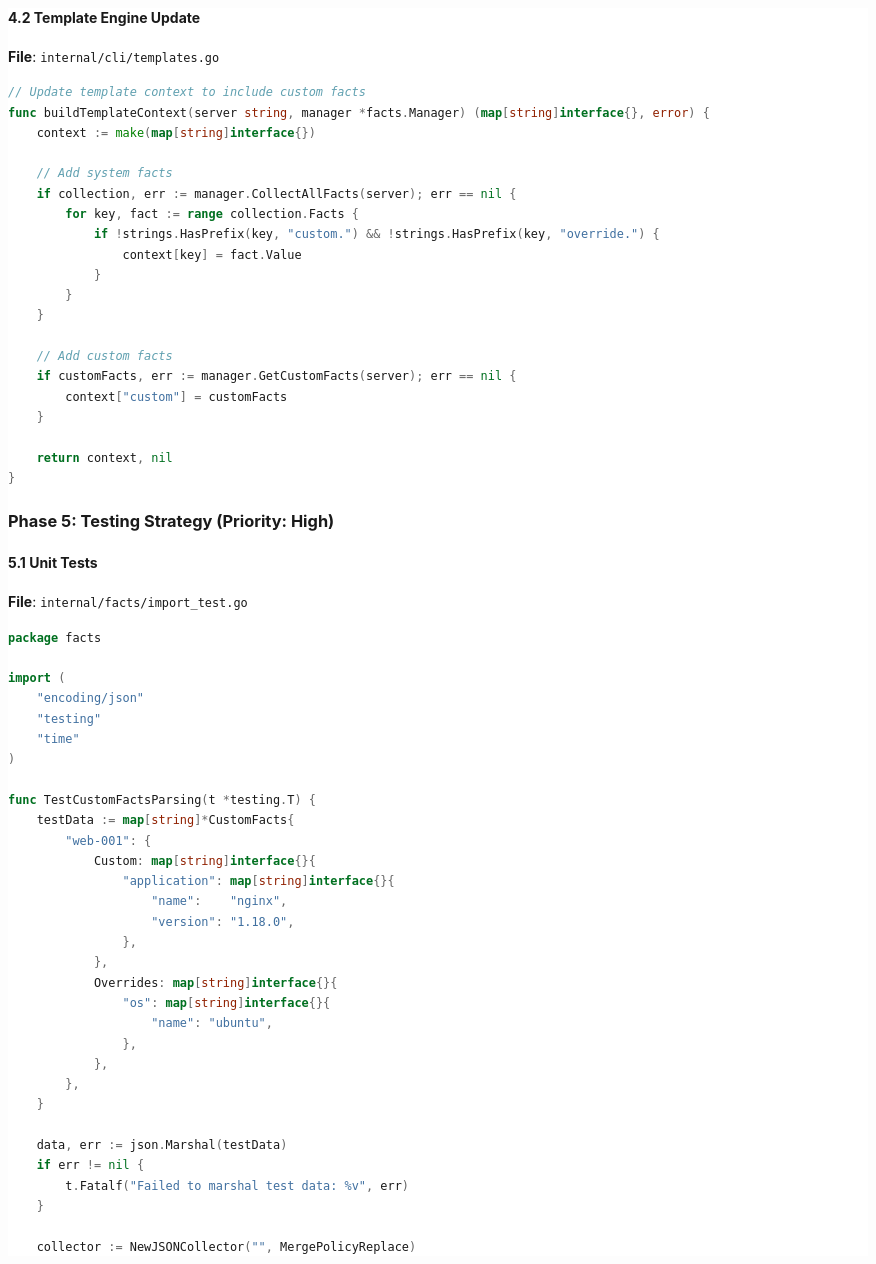 #### 4.2 Template Engine Update

**File**: `internal/cli/templates.go`

```go
// Update template context to include custom facts
func buildTemplateContext(server string, manager *facts.Manager) (map[string]interface{}, error) {
    context := make(map[string]interface{})
    
    // Add system facts
    if collection, err := manager.CollectAllFacts(server); err == nil {
        for key, fact := range collection.Facts {
            if !strings.HasPrefix(key, "custom.") && !strings.HasPrefix(key, "override.") {
                context[key] = fact.Value
            }
        }
    }
    
    // Add custom facts
    if customFacts, err := manager.GetCustomFacts(server); err == nil {
        context["custom"] = customFacts
    }
    
    return context, nil
}
```

### Phase 5: Testing Strategy (Priority: High)

#### 5.1 Unit Tests

**File**: `internal/facts/import_test.go`

```go
package facts

import (
    "encoding/json"
    "testing"
    "time"
)

func TestCustomFactsParsing(t *testing.T) {
    testData := map[string]*CustomFacts{
        "web-001": {
            Custom: map[string]interface{}{
                "application": map[string]interface{}{
                    "name":    "nginx",
                    "version": "1.18.0",
                },
            },
            Overrides: map[string]interface{}{
                "os": map[string]interface{}{
                    "name": "ubuntu",
                },
            },
        },
    }
    
    data, err := json.Marshal(testData)
    if err != nil {
        t.Fatalf("Failed to marshal test data: %v", err)
    }
    
    collector := NewJSONCollector("", MergePolicyReplace)
```